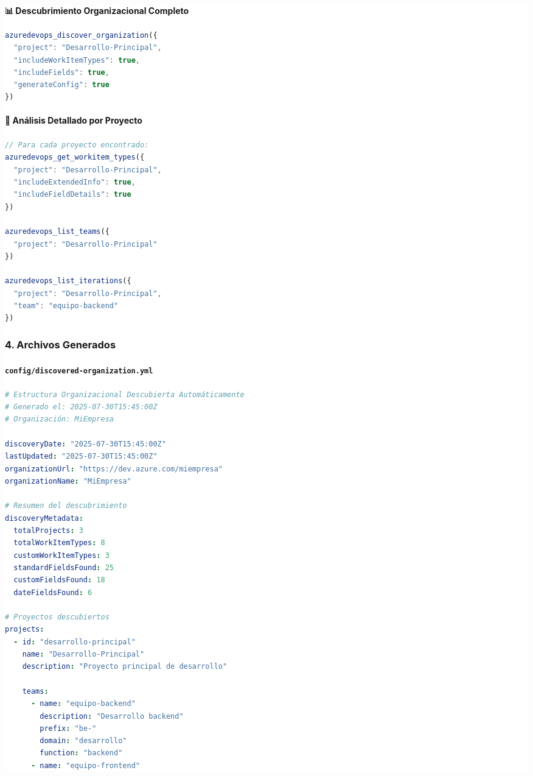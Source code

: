 #### **📊 Descubrimiento Organizacional Completo**
```javascript
azuredevops_discover_organization({
  "project": "Desarrollo-Principal",
  "includeWorkItemTypes": true,
  "includeFields": true,
  "generateConfig": true
})
```

#### **🔧 Análisis Detallado por Proyecto**
```javascript
// Para cada proyecto encontrado:
azuredevops_get_workitem_types({
  "project": "Desarrollo-Principal",
  "includeExtendedInfo": true,
  "includeFieldDetails": true
})

azuredevops_list_teams({
  "project": "Desarrollo-Principal"
})

azuredevops_list_iterations({
  "project": "Desarrollo-Principal",
  "team": "equipo-backend"
})
```

### **4. Archivos Generados**

#### **`config/discovered-organization.yml`**
```yaml
# Estructura Organizacional Descubierta Automáticamente
# Generado el: 2025-07-30T15:45:00Z
# Organización: MiEmpresa

discoveryDate: "2025-07-30T15:45:00Z"
lastUpdated: "2025-07-30T15:45:00Z"
organizationUrl: "https://dev.azure.com/miempresa"
organizationName: "MiEmpresa"

# Resumen del descubrimiento
discoveryMetadata:
  totalProjects: 3
  totalWorkItemTypes: 8
  customWorkItemTypes: 3
  standardFieldsFound: 25
  customFieldsFound: 18
  dateFieldsFound: 6

# Proyectos descubiertos
projects:
  - id: "desarrollo-principal"
    name: "Desarrollo-Principal"
    description: "Proyecto principal de desarrollo"
    
    teams:
      - name: "equipo-backend"
        description: "Desarrollo backend"
        prefix: "be-"
        domain: "desarrollo"
        function: "backend"
      - name: "equipo-frontend" 
```